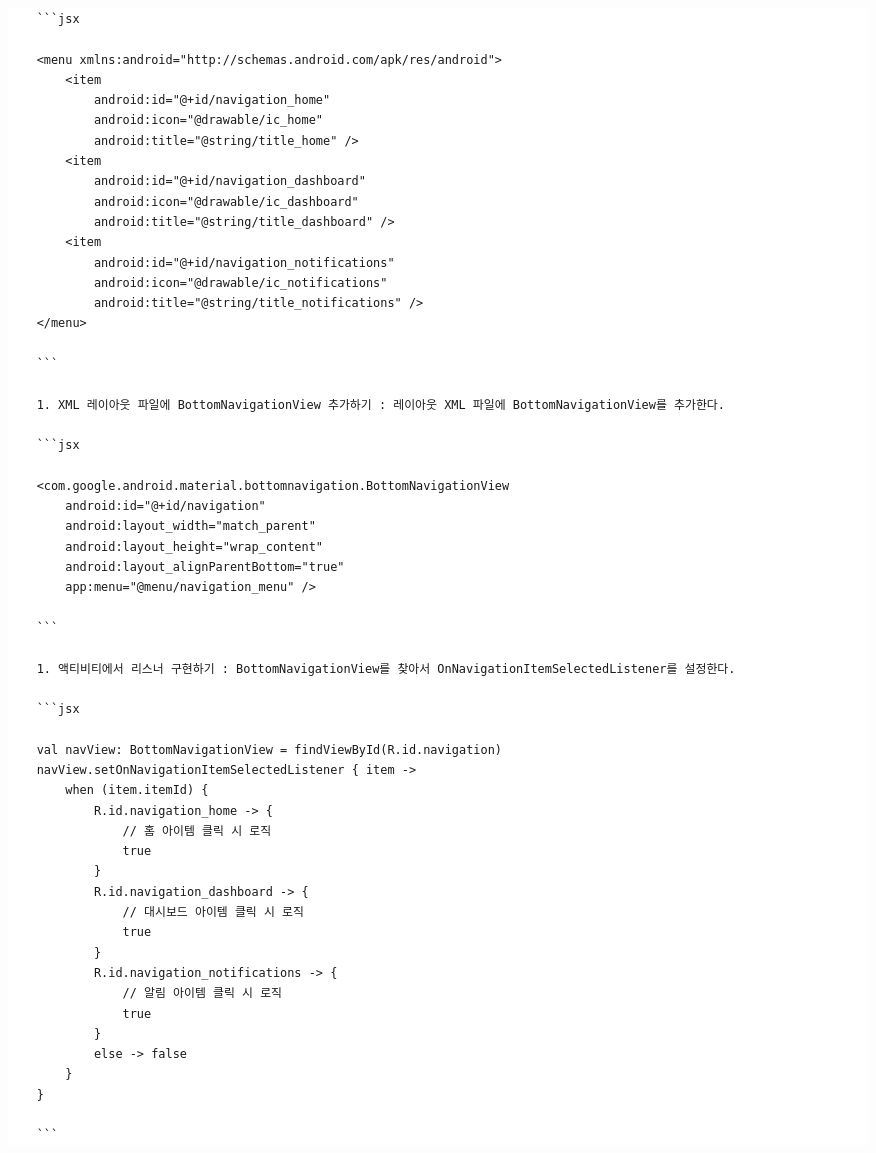         ```jsx
        
        <menu xmlns:android="http://schemas.android.com/apk/res/android">
            <item
                android:id="@+id/navigation_home"
                android:icon="@drawable/ic_home"
                android:title="@string/title_home" />
            <item
                android:id="@+id/navigation_dashboard"
                android:icon="@drawable/ic_dashboard"
                android:title="@string/title_dashboard" />
            <item
                android:id="@+id/navigation_notifications"
                android:icon="@drawable/ic_notifications"
                android:title="@string/title_notifications" />
        </menu>
        
        ```
        
        1. XML 레이아웃 파일에 BottomNavigationView 추가하기 : 레이아웃 XML 파일에 BottomNavigationView를 추가한다.
        
        ```jsx
        
        <com.google.android.material.bottomnavigation.BottomNavigationView
            android:id="@+id/navigation"
            android:layout_width="match_parent"
            android:layout_height="wrap_content"
            android:layout_alignParentBottom="true"
            app:menu="@menu/navigation_menu" />
        
        ```
        
        1. 액티비티에서 리스너 구현하기 : BottomNavigationView를 찾아서 OnNavigationItemSelectedListener를 설정한다.
        
        ```jsx
        
        val navView: BottomNavigationView = findViewById(R.id.navigation)
        navView.setOnNavigationItemSelectedListener { item ->
            when (item.itemId) {
                R.id.navigation_home -> {
                    // 홈 아이템 클릭 시 로직
                    true
                }
                R.id.navigation_dashboard -> {
                    // 대시보드 아이템 클릭 시 로직
                    true
                }
                R.id.navigation_notifications -> {
                    // 알림 아이템 클릭 시 로직
                    true
                }
                else -> false
            }
        }
        
        ```
        